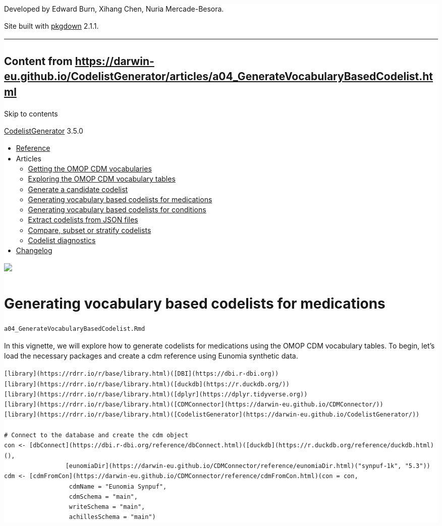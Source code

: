 Developed by Edward Burn, Xihang Chen, Nuria Mercade-Besora.

Site built with [pkgdown](https://pkgdown.r-lib.org/) 2.1.1.

---

## Content from https://darwin-eu.github.io/CodelistGenerator/articles/a04_GenerateVocabularyBasedCodelist.html

Skip to contents

[CodelistGenerator](../index.html) 3.5.0

  * [Reference](../reference/index.html)
  * Articles
    * [Getting the OMOP CDM vocabularies](../articles/a01_GettingOmopCdmVocabularies.html)
    * [Exploring the OMOP CDM vocabulary tables](../articles/a02_ExploreCDMvocabulary.html)
    * [Generate a candidate codelist](../articles/a03_GenerateCandidateCodelist.html)
    * [Generating vocabulary based codelists for medications](../articles/a04_GenerateVocabularyBasedCodelist.html)
    * [Generating vocabulary based codelists for conditions](../articles/a04b_icd_codes.html)
    * [Extract codelists from JSON files](../articles/a05_ExtractCodelistFromJSONfile.html)
    * [Compare, subset or stratify codelists](../articles/a06_CreateSubsetsFromCodelist.html)
    * [Codelist diagnostics](../articles/a07_RunCodelistDiagnostics.html)
  * [Changelog](../news/index.html)




![](../logo.png)

# Generating vocabulary based codelists for medications

`a04_GenerateVocabularyBasedCodelist.Rmd`

In this vignette, we will explore how to generate codelists for medications using the OMOP CDM vocabulary tables. To begin, let’s load the necessary packages and create a cdm reference using Eunomia synthetic data.
    
    
    [library](https://rdrr.io/r/base/library.html)([DBI](https://dbi.r-dbi.org))
    [library](https://rdrr.io/r/base/library.html)([duckdb](https://r.duckdb.org/))
    [library](https://rdrr.io/r/base/library.html)([dplyr](https://dplyr.tidyverse.org))
    [library](https://rdrr.io/r/base/library.html)([CDMConnector](https://darwin-eu.github.io/CDMConnector/))
    [library](https://rdrr.io/r/base/library.html)([CodelistGenerator](https://darwin-eu.github.io/CodelistGenerator/))
    
    # Connect to the database and create the cdm object
    con <- [dbConnect](https://dbi.r-dbi.org/reference/dbConnect.html)([duckdb](https://r.duckdb.org/reference/duckdb.html)(), 
                     [eunomiaDir](https://darwin-eu.github.io/CDMConnector/reference/eunomiaDir.html)("synpuf-1k", "5.3"))
    cdm <- [cdmFromCon](https://darwin-eu.github.io/CDMConnector/reference/cdmFromCon.html)(con = con, 
                      cdmName = "Eunomia Synpuf",
                      cdmSchema = "main",
                      writeSchema = "main",
                      achillesSchema = "main")
